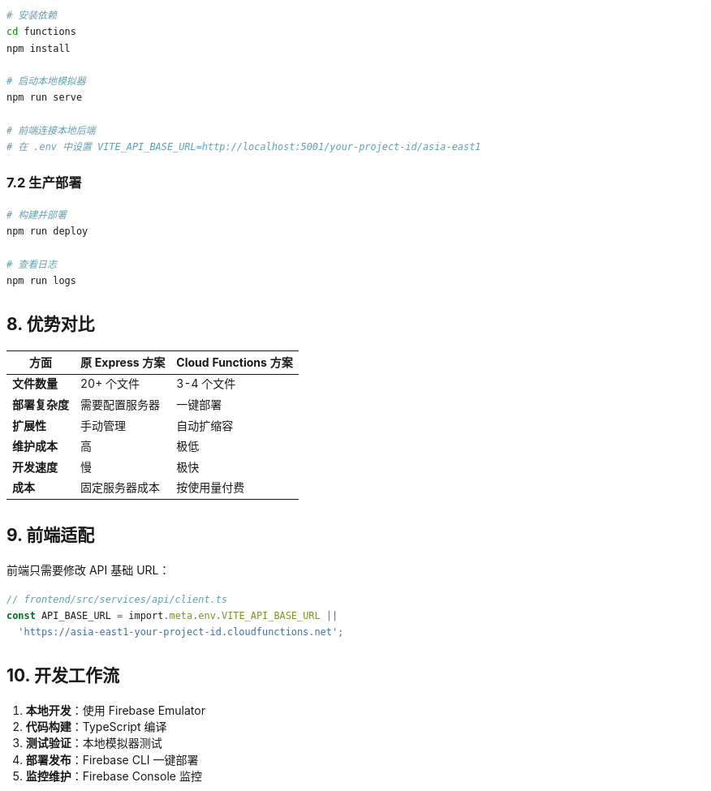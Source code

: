 ```bash
# 安装依赖
cd functions
npm install

# 启动本地模拟器
npm run serve

# 前端连接本地后端
# 在 .env 中设置 VITE_API_BASE_URL=http://localhost:5001/your-project-id/asia-east1
```

### **7.2 生产部署**

```bash
# 构建并部署
npm run deploy

# 查看日志
npm run logs
```

## **8. 优势对比**

| **方面** | **原 Express 方案** | **Cloud Functions 方案** |
| --- | --- | --- |
| **文件数量** | 20+ 个文件 | 3-4 个文件 |
| **部署复杂度** | 需要配置服务器 | 一键部署 |
| **扩展性** | 手动管理 | 自动扩缩容 |
| **维护成本** | 高 | 极低 |
| **开发速度** | 慢 | 极快 |
| **成本** | 固定服务器成本 | 按使用量付费 |

## **9. 前端适配**

前端只需要修改 API 基础 URL：

```typescript
// frontend/src/services/api/client.ts
const API_BASE_URL = import.meta.env.VITE_API_BASE_URL || 
  'https://asia-east1-your-project-id.cloudfunctions.net';
```

## **10. 开发工作流**

1. **本地开发**：使用 Firebase Emulator
2. **代码构建**：TypeScript 编译
3. **测试验证**：本地模拟器测试
4. **部署发布**：Firebase CLI 一键部署
5. **监控维护**：Firebase Console 监控
